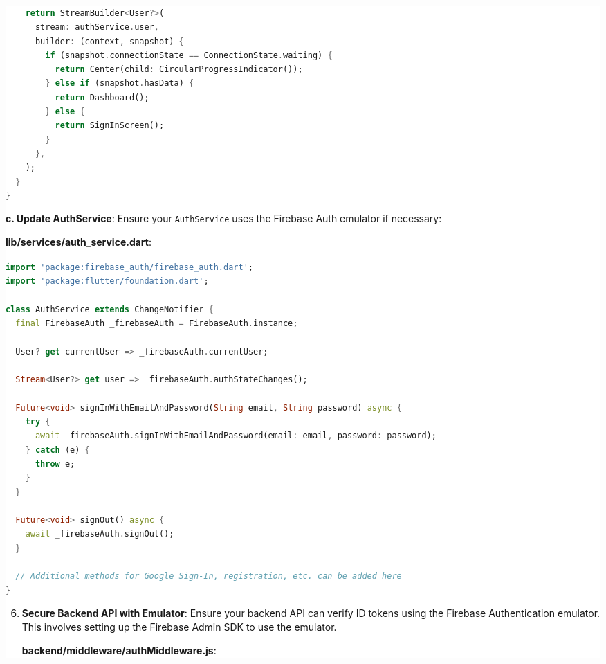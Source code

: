    ```dart
       return StreamBuilder<User?>(
         stream: authService.user,
         builder: (context, snapshot) {
           if (snapshot.connectionState == ConnectionState.waiting) {
             return Center(child: CircularProgressIndicator());
           } else if (snapshot.hasData) {
             return Dashboard();
           } else {
             return SignInScreen();
           }
         },
       );
     }
   }
   ```

   **c. Update AuthService**:
   Ensure your `AuthService` uses the Firebase Auth emulator if necessary:

   **lib/services/auth_service.dart**:

   ```dart
   import 'package:firebase_auth/firebase_auth.dart';
   import 'package:flutter/foundation.dart';

   class AuthService extends ChangeNotifier {
     final FirebaseAuth _firebaseAuth = FirebaseAuth.instance;

     User? get currentUser => _firebaseAuth.currentUser;

     Stream<User?> get user => _firebaseAuth.authStateChanges();

     Future<void> signInWithEmailAndPassword(String email, String password) async {
       try {
         await _firebaseAuth.signInWithEmailAndPassword(email: email, password: password);
       } catch (e) {
         throw e;
       }
     }

     Future<void> signOut() async {
       await _firebaseAuth.signOut();
     }

     // Additional methods for Google Sign-In, registration, etc. can be added here
   }
   ```

6. **Secure Backend API with Emulator**:
   Ensure your backend API can verify ID tokens using the Firebase Authentication emulator. This involves setting up the Firebase Admin SDK to use the emulator.

   **backend/middleware/authMiddleware.js**:
